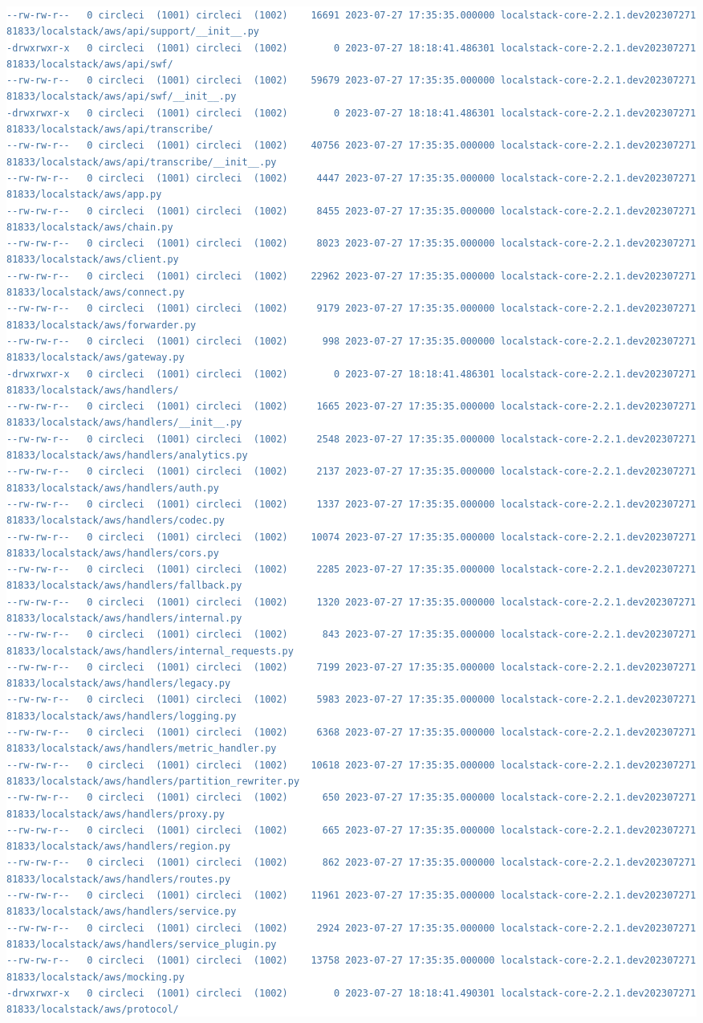 ```diff
--rw-rw-r--   0 circleci  (1001) circleci  (1002)    16691 2023-07-27 17:35:35.000000 localstack-core-2.2.1.dev20230727181833/localstack/aws/api/support/__init__.py
-drwxrwxr-x   0 circleci  (1001) circleci  (1002)        0 2023-07-27 18:18:41.486301 localstack-core-2.2.1.dev20230727181833/localstack/aws/api/swf/
--rw-rw-r--   0 circleci  (1001) circleci  (1002)    59679 2023-07-27 17:35:35.000000 localstack-core-2.2.1.dev20230727181833/localstack/aws/api/swf/__init__.py
-drwxrwxr-x   0 circleci  (1001) circleci  (1002)        0 2023-07-27 18:18:41.486301 localstack-core-2.2.1.dev20230727181833/localstack/aws/api/transcribe/
--rw-rw-r--   0 circleci  (1001) circleci  (1002)    40756 2023-07-27 17:35:35.000000 localstack-core-2.2.1.dev20230727181833/localstack/aws/api/transcribe/__init__.py
--rw-rw-r--   0 circleci  (1001) circleci  (1002)     4447 2023-07-27 17:35:35.000000 localstack-core-2.2.1.dev20230727181833/localstack/aws/app.py
--rw-rw-r--   0 circleci  (1001) circleci  (1002)     8455 2023-07-27 17:35:35.000000 localstack-core-2.2.1.dev20230727181833/localstack/aws/chain.py
--rw-rw-r--   0 circleci  (1001) circleci  (1002)     8023 2023-07-27 17:35:35.000000 localstack-core-2.2.1.dev20230727181833/localstack/aws/client.py
--rw-rw-r--   0 circleci  (1001) circleci  (1002)    22962 2023-07-27 17:35:35.000000 localstack-core-2.2.1.dev20230727181833/localstack/aws/connect.py
--rw-rw-r--   0 circleci  (1001) circleci  (1002)     9179 2023-07-27 17:35:35.000000 localstack-core-2.2.1.dev20230727181833/localstack/aws/forwarder.py
--rw-rw-r--   0 circleci  (1001) circleci  (1002)      998 2023-07-27 17:35:35.000000 localstack-core-2.2.1.dev20230727181833/localstack/aws/gateway.py
-drwxrwxr-x   0 circleci  (1001) circleci  (1002)        0 2023-07-27 18:18:41.486301 localstack-core-2.2.1.dev20230727181833/localstack/aws/handlers/
--rw-rw-r--   0 circleci  (1001) circleci  (1002)     1665 2023-07-27 17:35:35.000000 localstack-core-2.2.1.dev20230727181833/localstack/aws/handlers/__init__.py
--rw-rw-r--   0 circleci  (1001) circleci  (1002)     2548 2023-07-27 17:35:35.000000 localstack-core-2.2.1.dev20230727181833/localstack/aws/handlers/analytics.py
--rw-rw-r--   0 circleci  (1001) circleci  (1002)     2137 2023-07-27 17:35:35.000000 localstack-core-2.2.1.dev20230727181833/localstack/aws/handlers/auth.py
--rw-rw-r--   0 circleci  (1001) circleci  (1002)     1337 2023-07-27 17:35:35.000000 localstack-core-2.2.1.dev20230727181833/localstack/aws/handlers/codec.py
--rw-rw-r--   0 circleci  (1001) circleci  (1002)    10074 2023-07-27 17:35:35.000000 localstack-core-2.2.1.dev20230727181833/localstack/aws/handlers/cors.py
--rw-rw-r--   0 circleci  (1001) circleci  (1002)     2285 2023-07-27 17:35:35.000000 localstack-core-2.2.1.dev20230727181833/localstack/aws/handlers/fallback.py
--rw-rw-r--   0 circleci  (1001) circleci  (1002)     1320 2023-07-27 17:35:35.000000 localstack-core-2.2.1.dev20230727181833/localstack/aws/handlers/internal.py
--rw-rw-r--   0 circleci  (1001) circleci  (1002)      843 2023-07-27 17:35:35.000000 localstack-core-2.2.1.dev20230727181833/localstack/aws/handlers/internal_requests.py
--rw-rw-r--   0 circleci  (1001) circleci  (1002)     7199 2023-07-27 17:35:35.000000 localstack-core-2.2.1.dev20230727181833/localstack/aws/handlers/legacy.py
--rw-rw-r--   0 circleci  (1001) circleci  (1002)     5983 2023-07-27 17:35:35.000000 localstack-core-2.2.1.dev20230727181833/localstack/aws/handlers/logging.py
--rw-rw-r--   0 circleci  (1001) circleci  (1002)     6368 2023-07-27 17:35:35.000000 localstack-core-2.2.1.dev20230727181833/localstack/aws/handlers/metric_handler.py
--rw-rw-r--   0 circleci  (1001) circleci  (1002)    10618 2023-07-27 17:35:35.000000 localstack-core-2.2.1.dev20230727181833/localstack/aws/handlers/partition_rewriter.py
--rw-rw-r--   0 circleci  (1001) circleci  (1002)      650 2023-07-27 17:35:35.000000 localstack-core-2.2.1.dev20230727181833/localstack/aws/handlers/proxy.py
--rw-rw-r--   0 circleci  (1001) circleci  (1002)      665 2023-07-27 17:35:35.000000 localstack-core-2.2.1.dev20230727181833/localstack/aws/handlers/region.py
--rw-rw-r--   0 circleci  (1001) circleci  (1002)      862 2023-07-27 17:35:35.000000 localstack-core-2.2.1.dev20230727181833/localstack/aws/handlers/routes.py
--rw-rw-r--   0 circleci  (1001) circleci  (1002)    11961 2023-07-27 17:35:35.000000 localstack-core-2.2.1.dev20230727181833/localstack/aws/handlers/service.py
--rw-rw-r--   0 circleci  (1001) circleci  (1002)     2924 2023-07-27 17:35:35.000000 localstack-core-2.2.1.dev20230727181833/localstack/aws/handlers/service_plugin.py
--rw-rw-r--   0 circleci  (1001) circleci  (1002)    13758 2023-07-27 17:35:35.000000 localstack-core-2.2.1.dev20230727181833/localstack/aws/mocking.py
-drwxrwxr-x   0 circleci  (1001) circleci  (1002)        0 2023-07-27 18:18:41.490301 localstack-core-2.2.1.dev20230727181833/localstack/aws/protocol/
```